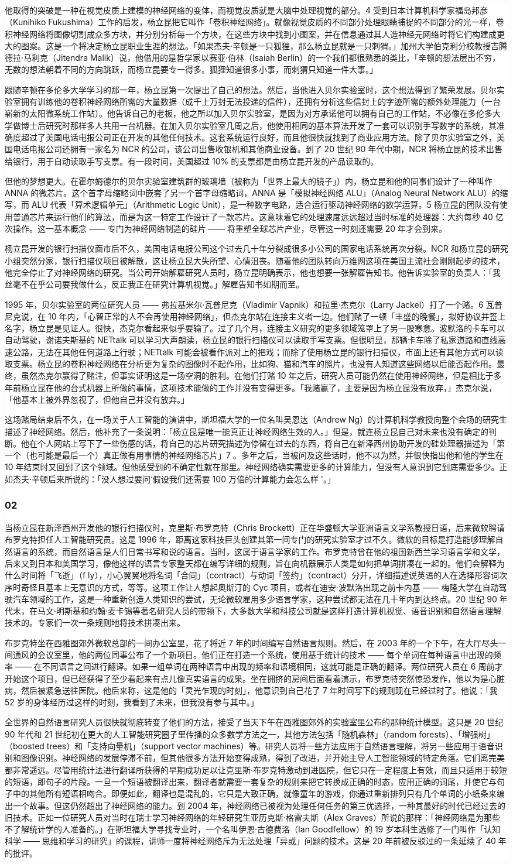 他取得的突破是一种在视觉皮质上建模的神经网络的变体，而视觉皮质就是大脑中处理视觉的部分。4 受到日本计算机科学家福岛邦彦（Kunihiko Fukushima）工作的启发，杨立昆把它叫作「卷积神经网络」。就像视觉皮质的不同部分处理眼睛捕捉的不同部分的光一样，卷积神经网络将图像切割成众多方块，并分别分析每一个方块，在这些方块中找到小图案，并在信息通过其人造神经元网络时将它们构建成更大的图案。这是一个将决定杨立昆职业生涯的想法。「如果杰夫·辛顿是一只狐狸，那么杨立昆就是一只刺猬。」加州大学伯克利分校教授吉腾德拉·马利克（Jitendra Malik）说，他借用的是哲学家以赛亚·伯林（Isaiah Berlin）的一个我们都很熟悉的类比，「辛顿的想法层出不穷，无数的想法朝着不同的方向跳跃，而杨立昆要专一得多。狐狸知道很多小事，而刺猬只知道一件大事。」

跟随辛顿在多伦多大学学习的那一年，杨立昆第一次提出了自己的想法。然后，当他进入贝尔实验室时，这个想法得到了繁荣发展。贝尔实验室拥有训练他的卷积神经网络所需的大量数据（成千上万封无法投递的信件），还拥有分析这些信封上的字迹所需的额外处理能力（一台崭新的太阳微系统工作站）。他告诉自己的老板，他之所以加入贝尔实验室，是因为对方承诺他可以拥有自己的工作站，不必像在多伦多大学做博士后研究时那样多人共用一台机器。在加入贝尔实验室几周之后，他使用相同的基本算法开发了一套可以识别手写数字的系统，其准确度超过了美国电话电报公司正在开发的其他任何技术。这套系统运行良好，而且他很快就找到了商业应用方法。除了贝尔实验室之外，美国电话电报公司还拥有一家名为 NCR 的公司，该公司出售收银机和其他商业设备。到了 20 世纪 90 年代中期，NCR 将杨立昆的技术出售给银行，用于自动读取手写支票。有一段时间，美国超过 10% 的支票都是由杨立昆开发的产品读取的。

但他的梦想更大。在霍尔姆德尔的贝尔实验室建筑群的玻璃墙（被称为「世界上最大的镜子」）内，杨立昆和他的同事们设计了一种叫作 ANNA 的微芯片。这个首字母缩略词中嵌套了另一个首字母缩略词，ANNA 是「模拟神经网络 ALU」（Analog Neural Network ALU）的缩写，而 ALU 代表「算术逻辑单元」（Arithmetic Logic Unit），是一种数字电路，适合运行驱动神经网络的数学运算。5 杨立昆的团队没有使用普通芯片来运行他们的算法，而是为这一特定工作设计了一款芯片。这意味着它的处理速度远远超过当时标准的处理器：大约每秒 40 亿次操作。这一基本概念 —— 专门为神经网络制造的硅片 —— 将重塑全球芯片产业，尽管这一时刻还需要 20 年才会到来。

杨立昆开发的银行扫描仪面市后不久，美国电话电报公司这个过去几十年分裂成很多小公司的国家电话系统再次分裂。NCR 和杨立昆的研究小组突然分家，银行扫描仪项目被解散，这让杨立昆大失所望、心情沮丧。随着他的团队转向万维网这项在美国主流社会刚刚起步的技术，他完全停止了对神经网络的研究。当公司开始解雇研究人员时，杨立昆明确表示，他也想要一张解雇告知书。他告诉实验室的负责人：「我丝毫不在乎公司要我做什么，反正我正在研究计算机视觉。」解雇告知书如期而至。

1995 年，贝尔实验室的两位研究人员 —— 弗拉基米尔·瓦普尼克（Vladimir Vapnik）和拉里·杰克尔（Larry Jackel）打了一个赌。6 瓦普尼克说，在 10 年内，「心智正常的人不会再使用神经网络」，但杰克尔站在连接主义者一边。他们赌了一顿「丰盛的晚餐」，拟好协议并签上名字，杨立昆是见证人。很快，杰克尔看起来似乎要输了。过了几个月，连接主义研究的更多领域笼罩上了另一股寒意。波默洛的卡车可以自动驾驶，谢诺夫斯基的 NETtalk 可以学习大声朗读，杨立昆的银行扫描仪可以读取手写支票。但很明显，那辆卡车除了私家道路和直线高速公路，无法在其他任何道路上行驶；NETtalk 可能会被看作派对上的把戏；而除了使用杨立昆的银行扫描仪，市面上还有其他方式可以读取支票。杨立昆的卷积神经网络在分析更为复杂的图像时不起作用，比如狗、猫和汽车的照片，也没有人知道这些网络以后能否起作用。最终，虽然杰克尔赢得了赌注，但事实证明这是一场空洞的胜利。在他们打赌 10 年之后，研究人员可能仍然在使用神经网络，但是相比于多年前杨立昆在他的台式机器上所做的事情，这项技术能做的工作并没有变得更多。「我赌赢了，主要是因为杨立昆没有放弃，」杰克尔说，「他基本上被外界忽视了，但他自己并没有放弃。」

这场赌局结束后不久，在一场关于人工智能的演讲中，斯坦福大学的一位名叫吴恩达（Andrew Ng）的计算机科学教授向整个会场的研究生描述了神经网络。然后，他补充了一条说明：「杨立昆是唯一能真正让神经网络生效的人。」但是，就连杨立昆自己对未来也没有确定的判断。他在个人网站上写下了一些伤感的话，将自己的芯片研究描述为停留在过去的东西，将自己在新泽西州协助开发的硅处理器描述为「第一个（也可能是最后一个）真正做有用事情的神经网络芯片」7 。多年之后，当被问及这些话时，他不以为然，并很快指出他和他的学生在 10 年结束时又回到了这个领域。但他感受到的不确定性就在那里。神经网络确实需要更多的计算能力，但没有人意识到它到底需要多少。正如杰夫·辛顿后来所说的：「没人想过要问‘假设我们还需要 100 万倍的计算能力会怎么样 '。」

### 02

当杨立昆在新泽西州开发他的银行扫描仪时，克里斯·布罗克特（Chris Brockett）正在华盛顿大学亚洲语言文学系教授日语，后来微软聘请布罗克特担任人工智能研究员。这是 1996 年，距离这家科技巨头创建其第一间专门的研究实验室才过不久。微软的目标是打造能够理解自然语言的系统，而自然语言是人们日常书写和说的语言。当时，这属于语言学家的工作。布罗克特曾在他的祖国新西兰学习语言学和文学，后来又到日本和美国学习，像他这样的语言专家整天都在编写详细的规则，旨在向机器展示人类是如何把单词拼凑在一起的。他们会解释为什么时间将「飞逝」（f ly），小心翼翼地将名词「合同」（contract）与动词「签约」（contract）分开，详细描述说英语的人在选择形容词次序时奇怪且基本上无意识的方式，等等。这项工作让人想起奥斯汀的 Cyc 项目，或者在迪安·波默洛出现之前卡内基 —— 梅隆大学在自动驾驶汽车领域的工作，这是一种重新创造人类知识的尝试，无论微软雇用多少语言学家，这种尝试都无法在几十年内到达终点。20 世纪 90 年代末，在马文·明斯基和约翰·麦卡锡等著名研究人员的带领下，大多数大学和科技公司就是这样打造计算机视觉、语音识别和自然语言理解技术的。专家们一次一条规则地将技术拼凑出来。

布罗克特坐在西雅图郊外微软总部的一间办公室里，花了将近 7 年的时间编写自然语言规则。然后，在 2003 年的一个下午，在大厅尽头一间通风的会议室里，他的两位同事公布了一个新项目。他们正在打造一个系统，使用基于统计的技术 —— 每个单词在每种语言中出现的频率 —— 在不同语言之间进行翻译。如果一组单词在两种语言中出现的频率和语境相同，这就可能是正确的翻译。两位研究人员在 6 周前才开始这个项目，但已经获得了至少看起来有点儿像真实语言的成果。坐在拥挤的房间后面看着演示，布罗克特突然惊恐发作，他以为是心脏病，然后被紧急送往医院。他后来称，这是他的「灵光乍现的时刻」，他意识到自己花了 7 年时间写下的规则现在已经过时了。他说：「我 52 岁的身体经历过这样的时刻，我看到了未来，但我没有参与其中。」

全世界的自然语言研究人员很快就彻底转变了他们的方法，接受了当天下午在西雅图郊外的实验室里公布的那种统计模型。这只是 20 世纪 90 年代和 21 世纪初在更大的人工智能研究圈子里传播的众多数学方法之一，其他方法包括「随机森林」（random forests）、「增强树」（boosted trees）和「支持向量机」（support vector machines）等。研究人员将一些方法应用于自然语言理解，将另一些应用于语音识别和图像识别。神经网络的发展停滞不前，但其他很多方法开始变得成熟，得到了改进，并开始主导人工智能领域的特定角落。它们离完美都非常遥远。尽管用统计法进行翻译所获得的早期成功足以让克里斯·布罗克特激动到进医院，但它只在一定程度上有效，而且只适用于较短的短语，即句子的片段。一旦一个短语被翻译出来，翻译者就需要一套复杂的规则来把它转换成正确的时态，应用正确的词尾，并使它与句子中的其他所有短语相吻合。即便如此，翻译也是混乱的，它只是大致正确，就像童年的游戏，你通过重新排列只有几个单词的小纸条来编出一个故事。但这仍然超出了神经网络的能力。到 2004 年，神经网络已被视为处理任何任务的第三优选择，一种其最好的时代已经过去的旧技术。正如一位研究人员对当时在瑞士学习神经网络的年轻研究生亚历克斯·格雷夫斯（Alex Graves）所说的那样：「神经网络是为那些不了解统计学的人准备的。」在斯坦福大学寻找专业时，一个名叫伊恩·古德费洛（Ian Goodfellow）的 19 岁本科生选修了一门叫作「认知科学 —— 思维和学习的研究」的课程，讲师一度将神经网络斥为无法处理「异或」问题的技术。这是 20 年前被反驳过的一条延续了 40 年的批评。
